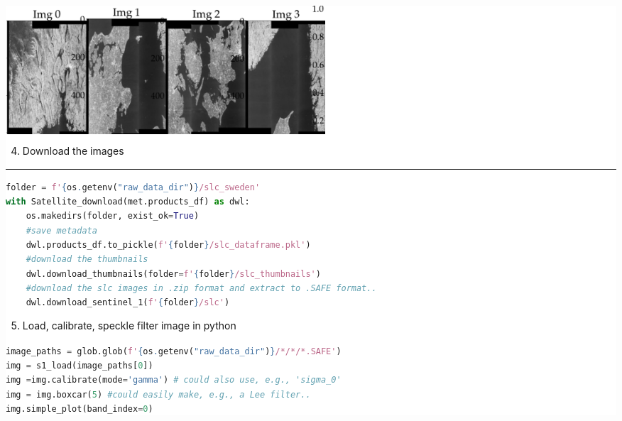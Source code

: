 <img src="figs/slc_thumn.png" width="450" align="center">

4. Download the images
--------------
```python
folder = f'{os.getenv("raw_data_dir")}/slc_sweden'
with Satellite_download(met.products_df) as dwl:
    os.makedirs(folder, exist_ok=True)
    #save metadata
    dwl.products_df.to_pickle(f'{folder}/slc_dataframe.pkl')
    #download the thumbnails
    dwl.download_thumbnails(folder=f'{folder}/slc_thumbnails') 
    #download the slc images in .zip format and extract to .SAFE format..
    dwl.download_sentinel_1(f'{folder}/slc')
```


5. Load, calibrate, speckle filter image in python

```python
image_paths = glob.glob(f'{os.getenv("raw_data_dir")}/*/*/*.SAFE')
img = s1_load(image_paths[0])
img =img.calibrate(mode='gamma') # could also use, e.g., 'sigma_0' 
img = img.boxcar(5) #could easily make, e.g., a Lee filter..
img.simple_plot(band_index=0)
```
